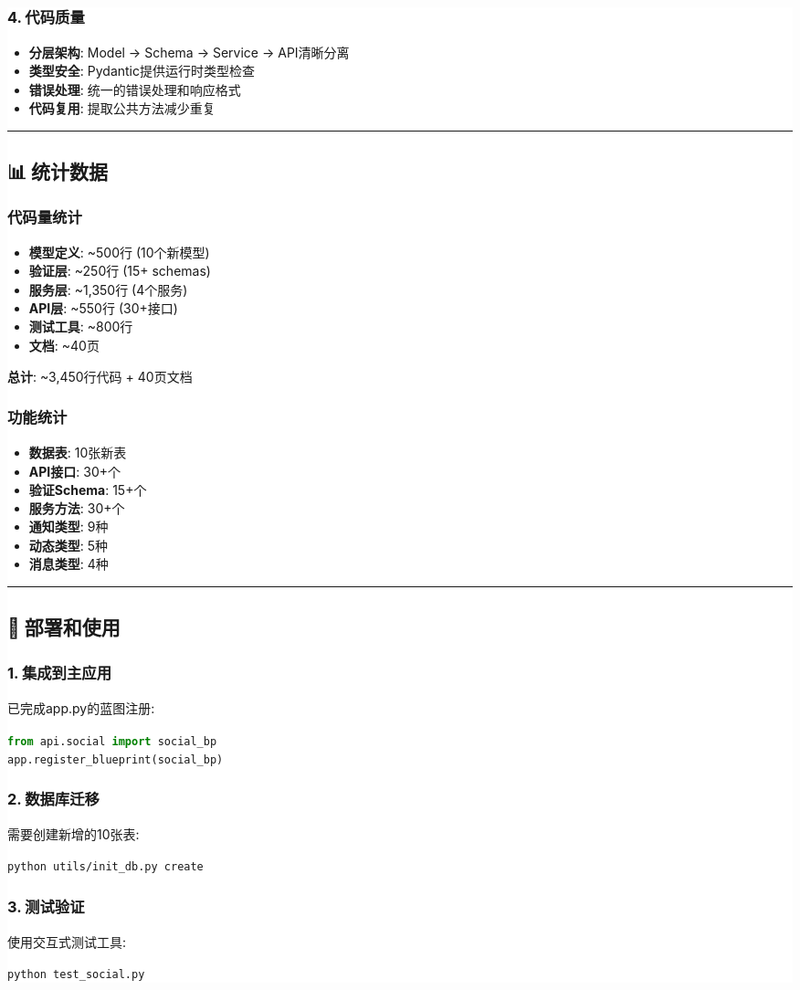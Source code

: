 ### 4. 代码质量
- **分层架构**: Model → Schema → Service → API清晰分离
- **类型安全**: Pydantic提供运行时类型检查
- **错误处理**: 统一的错误处理和响应格式
- **代码复用**: 提取公共方法减少重复

---

## 📊 统计数据

### 代码量统计
- **模型定义**: ~500行 (10个新模型)
- **验证层**: ~250行 (15+ schemas)
- **服务层**: ~1,350行 (4个服务)
- **API层**: ~550行 (30+接口)
- **测试工具**: ~800行
- **文档**: ~40页

**总计**: ~3,450行代码 + 40页文档

### 功能统计
- **数据表**: 10张新表
- **API接口**: 30+个
- **验证Schema**: 15+个
- **服务方法**: 30+个
- **通知类型**: 9种
- **动态类型**: 5种
- **消息类型**: 4种

---

## 🚀 部署和使用

### 1. 集成到主应用
已完成app.py的蓝图注册:
```python
from api.social import social_bp
app.register_blueprint(social_bp)
```

### 2. 数据库迁移
需要创建新增的10张表:
```bash
python utils/init_db.py create
```

### 3. 测试验证
使用交互式测试工具:
```bash
python test_social.py
```
